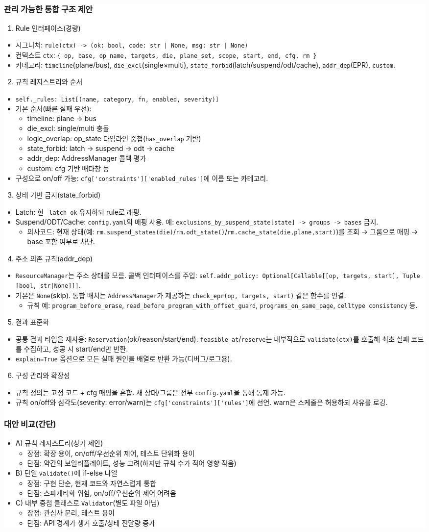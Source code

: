 ### 관리 가능한 통합 구조 제안

1) Rule 인터페이스(경량)
- 시그니처: `rule(ctx) -> (ok: bool, code: str | None, msg: str | None)`
- 컨텍스트 `ctx`: `{ op, base, op_name, targets, die, plane_set, scope, start, end, cfg, rm }`
- 카테고리: `timeline`(plane/bus), `die_excl`(single×multi), `state_forbid`(latch/suspend/odt/cache), `addr_dep`(EPR), `custom`.

2) 규칙 레지스트리와 순서
- `self._rules: List[(name, category, fn, enabled, severity)]`
- 기본 순서(빠른 실패 우선):
  - timeline: plane → bus
  - die_excl: single/multi 충돌
  - logic_overlap: op_state 타임라인 중첩(`has_overlap` 기반)
  - state_forbid: latch → suspend → odt → cache
  - addr_dep: AddressManager 콜백 평가
  - custom: cfg 기반 배타창 등
- 구성으로 on/off 가능: `cfg['constraints']['enabled_rules']`에 이름 또는 카테고리.

3) 상태 기반 금지(state_forbid)
- Latch: 현 `_latch_ok` 유지하되 rule로 래핑.
- Suspend/ODT/Cache: `config.yaml`의 매핑 사용. 예: `exclusions_by_suspend_state[state] -> groups -> bases` 금지.
  - 의사코드: 현재 상태(예: `rm.suspend_states(die)`/`rm.odt_state()`/`rm.cache_state(die,plane,start)`)를 조회 → 그룹으로 매핑 → base 포함 여부로 차단.

4) 주소 의존 규칙(addr_dep)
- `ResourceManager`는 주소 상태를 모름. 콜백 인터페이스를 주입: `self.addr_policy: Optional[Callable[[op, targets, start], Tuple[bool, str|None]]]`.
- 기본은 `None`(skip). 통합 배치는 `AddressManager`가 제공하는 `check_epr(op, targets, start)` 같은 함수를 연결.
  - 규칙 예: `program_before_erase`, `read_before_program_with_offset_guard`, `programs_on_same_page`, `celltype consistency` 등.

5) 결과 표준화
- 공통 결과 타입을 재사용: `Reservation`(ok/reason/start/end). `feasible_at`/`reserve`는 내부적으로 `validate(ctx)`를 호출해 최초 실패 코드를 수집하고, 성공 시 start/end만 반환.
- `explain=True` 옵션으로 모든 실패 원인을 배열로 반환 가능(디버그/로그용).

6) 구성 관리와 확장성
- 규칙 정의는 고정 코드 + cfg 매핑을 혼합. 새 상태/그룹은 전부 `config.yaml`을 통해 통제 가능.
- 규칙 on/off와 심각도(severity: error/warn)는 `cfg['constraints']['rules']`에 선언. warn은 스케줄은 허용하되 사유를 로깅.

### 대안 비교(간단)
- A) 규칙 레지스트리(상기 제안)
  - 장점: 확장 용이, on/off/우선순위 제어, 테스트 단위화 용이
  - 단점: 약간의 보일러플레이트, 성능 고려(하지만 규칙 수가 적어 영향 작음)
- B) 단일 `validate()`에 if-else 나열
  - 장점: 구현 단순, 현재 코드와 자연스럽게 통합
  - 단점: 스파게티화 위험, on/off/우선순위 제어 어려움
- C) 내부 중첩 클래스로 `Validator`(별도 파일 아님)
  - 장점: 관심사 분리, 테스트 용이
  - 단점: API 경계가 생겨 호출/상태 전달량 증가
